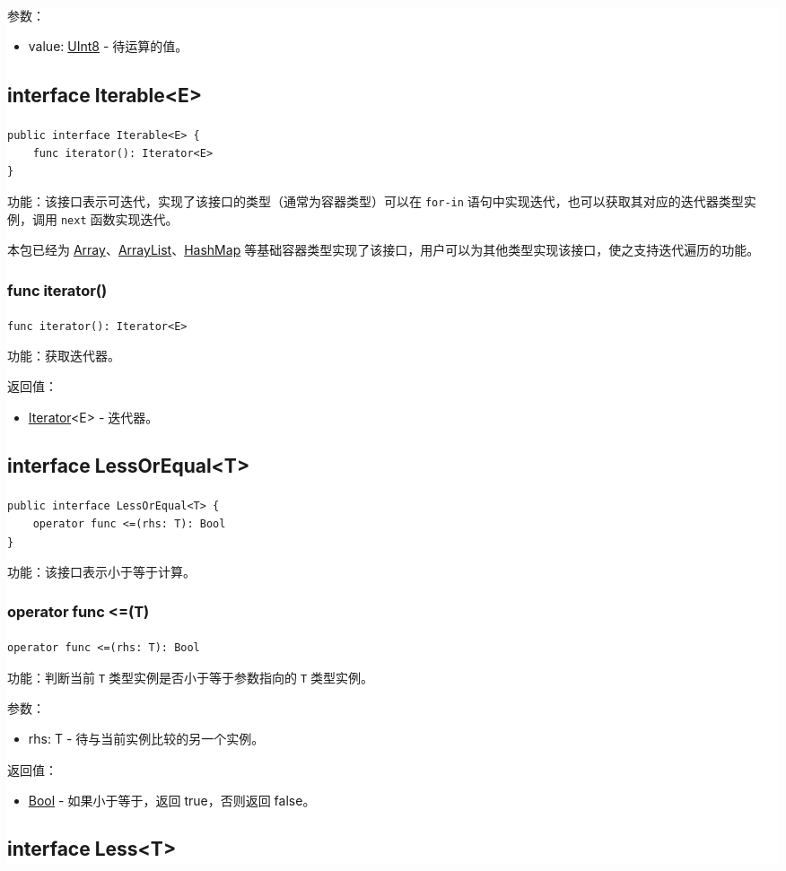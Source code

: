 参数：

- value: [UInt8](core_package_intrinsics.md#uint8) - 待运算的值。

## interface Iterable\<E>

```cangjie
public interface Iterable<E> {
    func iterator(): Iterator<E>
}
```

功能：该接口表示可迭代，实现了该接口的类型（通常为容器类型）可以在 `for-in` 语句中实现迭代，也可以获取其对应的迭代器类型实例，调用 `next` 函数实现迭代。

本包已经为 [Array](core_package_structs.md#struct-arrayt)、[ArrayList](../../collection/collection_package_api/collection_package_class.md#class-arraylistt)、[HashMap](../../collection/collection_package_api/collection_package_class.md#class-hashmapk-v-where-k--hashable--equatablek) 等基础容器类型实现了该接口，用户可以为其他类型实现该接口，使之支持迭代遍历的功能。

### func iterator()

```cangjie
func iterator(): Iterator<E>
```

功能：获取迭代器。

返回值：

- [Iterator](core_package_classes.md#class-iteratort)\<E> - 迭代器。

## interface LessOrEqual\<T>

```cangjie
public interface LessOrEqual<T> {
    operator func <=(rhs: T): Bool
}
```

功能：该接口表示小于等于计算。

### operator func <=(T)

```cangjie
operator func <=(rhs: T): Bool
```

功能：判断当前 `T` 类型实例是否小于等于参数指向的 `T` 类型实例。

参数：

- rhs: T - 待与当前实例比较的另一个实例。

返回值：

- [Bool](core_package_intrinsics.md#bool) - 如果小于等于，返回 true，否则返回 false。

## interface Less\<T>

